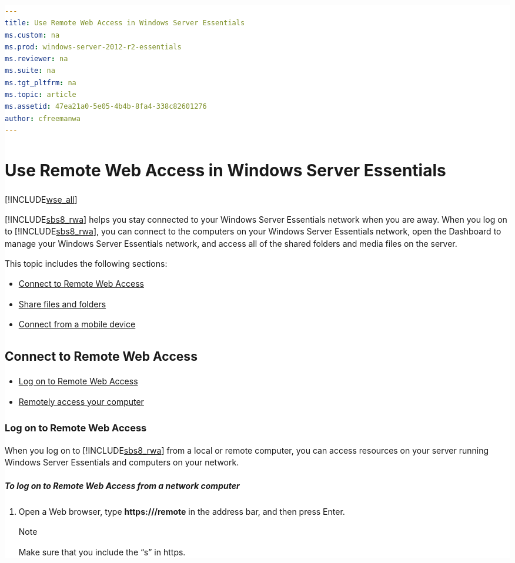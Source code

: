 ```yaml
---
title: Use Remote Web Access in Windows Server Essentials
ms.custom: na
ms.prod: windows-server-2012-r2-essentials
ms.reviewer: na
ms.suite: na
ms.tgt_pltfrm: na
ms.topic: article
ms.assetid: 47ea21a0-5e05-4b4b-8fa4-338c82601276
author: cfreemanwa
---
```

# Use Remote Web Access in Windows Server Essentials
[!INCLUDE[wse_all](../Token/wse_all_md.md)]  
  
[!INCLUDE[sbs8_rwa](../Token/sbs8_rwa_md.md)] helps you stay connected to your Windows Server Essentials network when you are away. When you log on to [!INCLUDE[sbs8_rwa](../Token/sbs8_rwa_md.md)], you can connect to the computers on your Windows Server Essentials network, open the Dashboard to manage your Windows Server Essentials network, and access all of the shared folders and media files on the server.  
  
This topic includes the following sections:  
  
-   [Connect to Remote Web Access](../Topic/Use-Remote-Web-Access-in-Windows-Server-Essentials.md#BKMK_Connect)  
  
-   [Share files and folders](../Topic/Use-Remote-Web-Access-in-Windows-Server-Essentials.md#BKMK_SharedFolders)  
  
-   [Connect from a mobile device](../Topic/Use-Remote-Web-Access-in-Windows-Server-Essentials.md#BKMK_ConnectMobile)  
  
## <a name="BKMK_Connect"></a>Connect to Remote Web Access  
  
-   [Log on to Remote Web Access](../Topic/Use-Remote-Web-Access-in-Windows-Server-Essentials.md#BKMK_1)  
  
-   [Remotely access your computer](../Topic/Use-Remote-Web-Access-in-Windows-Server-Essentials.md#BKMK_1.5)  
  
### <a name="BKMK_1"></a>Log on to Remote Web Access  
When you log on to [!INCLUDE[sbs8_rwa](../Token/sbs8_rwa_md.md)] from a local or remote computer, you can access resources on your server running Windows Server Essentials and computers on your network.  
  
##### To log on to Remote Web Access from a network computer  
  
1.  Open a Web browser, type **https:\/\/***<YourServerName>***\/remote** in the address bar, and then press Enter.  
  
    > [!NOTE]  
    > Make sure that you include the “s” in https.  
  